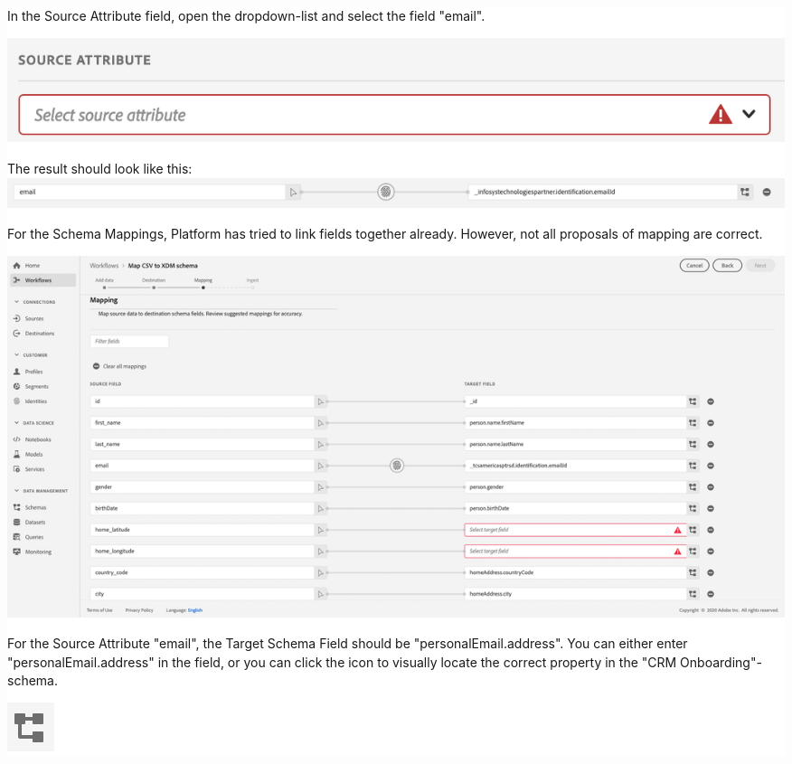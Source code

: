 In the Source Attribute field, open the dropdown-list and select the field "email".

![Data Ingestion](./images/emptysource.png)

The result should look like this:
![Data Ingestion](./images/filledsource.png)

For the Schema Mappings, Platform has tried to link fields together already. However, not all proposals of mapping are correct.

![Data Ingestion](./images/schemamap.png)

For the Source Attribute "email", the Target Schema Field should be "personalEmail.address". You can either enter "personalEmail.address" in the field, or you can click the icon to visually locate the correct property in the "CRM Onboarding"-schema.

![Data Ingestion](./images/schema_icon.png)
